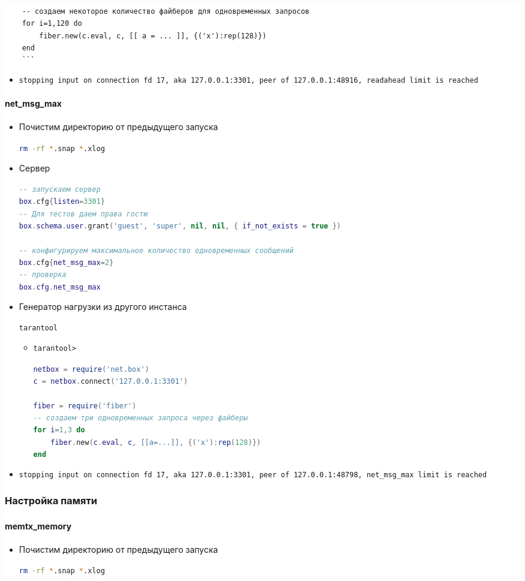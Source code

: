         -- создаем некоторое количество файберов для одновременных запросов
        for i=1,120 do
            fiber.new(c.eval, c, [[ a = ... ]], {('x'):rep(128)})
        end
        ```
- `stopping input on connection fd 17, aka 127.0.0.1:3301, peer of 127.0.0.1:48916, readahead limit is reached`


#### net_msg_max

- Почистим директорию от предыдущего запуска
    ``` bash
    rm -rf *.snap *.xlog
    ```

- Сервер
    ``` lua
    -- запускаем сервер
    box.cfg{listen=3301}
    -- Для тестов даем права гостю
    box.schema.user.grant('guest', 'super', nil, nil, { if_not_exists = true })

    -- конфигурируем максимальное количество одновременных сообщений
    box.cfg{net_msg_max=2}
    -- проверка
    box.cfg.net_msg_max
    ```
- Генератор нагрузки из другого инстанса
    ``` bash
    tarantool
    ```
    - `tarantool>`
        ``` lua
        netbox = require('net.box')
        c = netbox.connect('127.0.0.1:3301')

        fiber = require('fiber')
        -- создаем три одновременных запроса через файберы
        for i=1,3 do
            fiber.new(c.eval, c, [[a=...]], {('x'):rep(128)})
        end
        ```
- `stopping input on connection fd 17, aka 127.0.0.1:3301, peer of 127.0.0.1:48798, net_msg_max limit is reached`

### Настройка памяти

#### memtx_memory

- Почистим директорию от предыдущего запуска
    ``` bash
    rm -rf *.snap *.xlog
    ```
